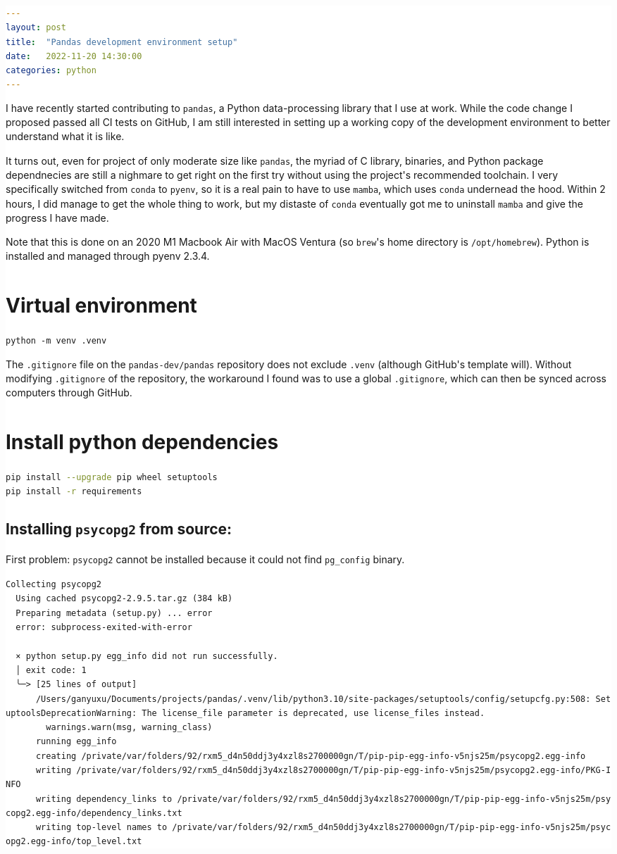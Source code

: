 ```yaml
---
layout: post
title:  "Pandas development environment setup"
date:   2022-11-20 14:30:00
categories: python
---
```


I have recently started contributing to `pandas`, a Python data-processing library that I use at work. While the code change I proposed passed all CI tests on GitHub, I am still interested in setting up a working copy of the development environment to better understand what it is like.

It turns out, even for project of only moderate size like `pandas`, the myriad of C library, binaries, and Python package dependnecies are still a nighmare to get right on the first try without using the project's recommended toolchain. I very specifically switched from `conda` to `pyenv`, so it is a real pain to have to use `mamba`, which uses `conda` undernead the hood. Within 2 hours, I did manage to get the whole thing to work, but my distaste of `conda` eventually got me to uninstall `mamba` and give the progress I have made.

Note that this is done on an 2020 M1 Macbook Air with MacOS Ventura (so `brew`'s home directory is `/opt/homebrew`). Python is installed and managed through pyenv 2.3.4.

# Virtual environment

```
python -m venv .venv
```

The `.gitignore` file on the `pandas-dev/pandas` repository does not exclude `.venv` (although GitHub's template will). Without modifying `.gitignore` of the repository, the workaround I found was to use a global `.gitignore`, which can then be synced across computers through GitHub.

# Install python dependencies
```bash
pip install --upgrade pip wheel setuptools
pip install -r requirements
```

## Installing `psycopg2` from source:
First problem: `psycopg2` cannot be installed because it could not find `pg_config` binary.

```
Collecting psycopg2
  Using cached psycopg2-2.9.5.tar.gz (384 kB)
  Preparing metadata (setup.py) ... error
  error: subprocess-exited-with-error

  × python setup.py egg_info did not run successfully.
  │ exit code: 1
  ╰─> [25 lines of output]
      /Users/ganyuxu/Documents/projects/pandas/.venv/lib/python3.10/site-packages/setuptools/config/setupcfg.py:508: SetuptoolsDeprecationWarning: The license_file parameter is deprecated, use license_files instead.
        warnings.warn(msg, warning_class)
      running egg_info
      creating /private/var/folders/92/rxm5_d4n50ddj3y4xzl8s2700000gn/T/pip-pip-egg-info-v5njs25m/psycopg2.egg-info
      writing /private/var/folders/92/rxm5_d4n50ddj3y4xzl8s2700000gn/T/pip-pip-egg-info-v5njs25m/psycopg2.egg-info/PKG-INFO
      writing dependency_links to /private/var/folders/92/rxm5_d4n50ddj3y4xzl8s2700000gn/T/pip-pip-egg-info-v5njs25m/psycopg2.egg-info/dependency_links.txt
      writing top-level names to /private/var/folders/92/rxm5_d4n50ddj3y4xzl8s2700000gn/T/pip-pip-egg-info-v5njs25m/psycopg2.egg-info/top_level.txt
```